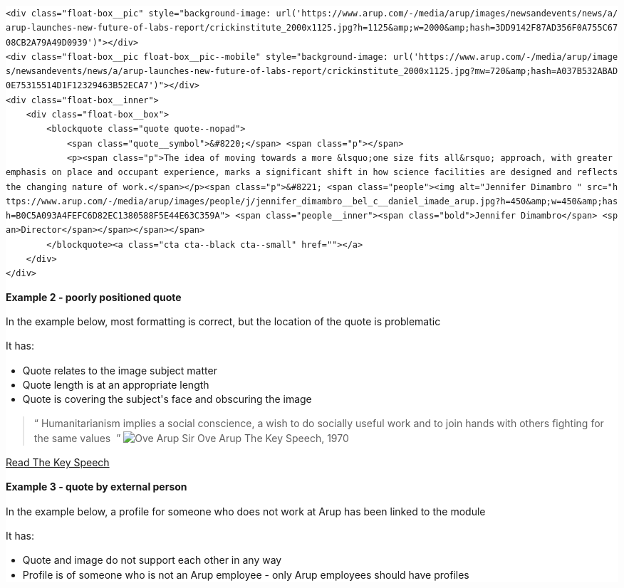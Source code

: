 	<div class="float-box__pic" style="background-image: url('https://www.arup.com/-/media/arup/images/newsandevents/news/a/arup-launches-new-future-of-labs-report/crickinstitute_2000x1125.jpg?h=1125&amp;w=2000&amp;hash=3DD9142F87AD356F0A755C6708CB2A79A49D0939')"></div>
	<div class="float-box__pic float-box__pic--mobile" style="background-image: url('https://www.arup.com/-/media/arup/images/newsandevents/news/a/arup-launches-new-future-of-labs-report/crickinstitute_2000x1125.jpg?mw=720&amp;hash=A037B532ABAD0E75315514D1F12329463B52ECA7')"></div>
	<div class="float-box__inner">
		<div class="float-box__box">
			<blockquote class="quote quote--nopad">
				<span class="quote__symbol">&#8220;</span> <span class="p"></span>
				<p><span class="p">The idea of moving towards a more &lsquo;one size fits all&rsquo; approach, with greater emphasis on place and occupant experience, marks a significant shift in how science facilities are designed and reflects the changing nature of work.</span></p><span class="p">&#8221; <span class="people"><img alt="Jennifer Dimambro " src="https://www.arup.com/-/media/arup/images/people/j/jennifer_dimambro__bel_c__daniel_imade_arup.jpg?h=450&amp;w=450&amp;hash=B0C5A093A4FEFC6D82EC1380588F5E44E63C359A"> <span class="people__inner"><span class="bold">Jennifer Dimambro</span> <span>Director</span></span></span></span>
			</blockquote><a class="cta cta--black cta--small" href=""></a>
		</div>
	</div>
</div>
<section class="container" id="creating">
	<div class="rich-text">
		<div class="reveal rich-text__content">
			<p><b>Example 2 - poorly positioned quote</b></p>
			<p>In the example below, most formatting is correct, but the location of the quote is problematic</p>
			<p>It has:</p>
			<ul class="featureList">
				<li class="tick">Quote relates to the image subject matter</li>
				<li class="tick">Quote length is at an appropriate length</li>
				<li class="cross">Quote is covering the subject's face and obscuring the image</li>
			</ul>
		</div>
	</div>
</section>
<div class="float-box">
	<div class="float-box__pic" style="background-image: url('https://www.arup.com/-/media/arup/images/our-firm/our-firm-new/values/2000x1000ove_arup_arup.jpg?h=1000&amp;w=2000&amp;hash=8DEF05B6079DF4543EFBD0F3907CC801AD9D800A')"></div>
	<div class="float-box__pic float-box__pic--mobile" style="background-image: url('https://www.arup.com/-/media/arup/images/our-firm/our-firm-new/values/2000x1000ove_arup_arup.jpg?mw=720&amp;hash=62A061809AF62A79ED917C52D7F434EA33CA96B1')"></div>
	<div class="float-box__inner">
		<div class="float-box__box">
			<blockquote class="quote quote--after-pad">
				<span class="quote__symbol">&#8220;</span> <span class="p">Humanitarianism implies a social conscience, a wish to do socially useful work and to join hands with others fighting for the same values&nbsp; &#8221; <span class="people"><img alt="Ove Arup" src="https://www.arup.com/-/media/arup/images/people/o/ove-arup.jpg?h=450&amp;w=450&amp;hash=B8B37A428D47D4933D41DDACA80881D81123DB3D"> <span class="people__inner"><span class="bold">Sir Ove Arup</span> <span>The Key Speech, 1970</span></span></span></span>
			</blockquote><a class="cta cta--black cta--small" href="/perspectives/publications/speeches-and-lectures/section/ove-arup-key-speech"><span class="cta__icon icon icon-oval" data-grunticon-embed=""></span> <span class="cta__text">Read The Key Speech</span></a>
		</div>
	</div>
</div>
<section class="container" id="creating">
	<div class="rich-text">
		<div class="reveal rich-text__content">
			<p><b>Example 3 - quote by external person</b></p>
			<p>In the example below, a profile for someone who does not work at Arup has been linked to the module</p>
			<p>It has:</p>
			<ul class="featureList">
				<li class="cross">Quote and image do not support each other in any way</li>
				<li class="cross">Profile is of someone who is not an Arup employee - only Arup employees should have profiles</li>
			</ul>
		</div>
	</div>
</section>
